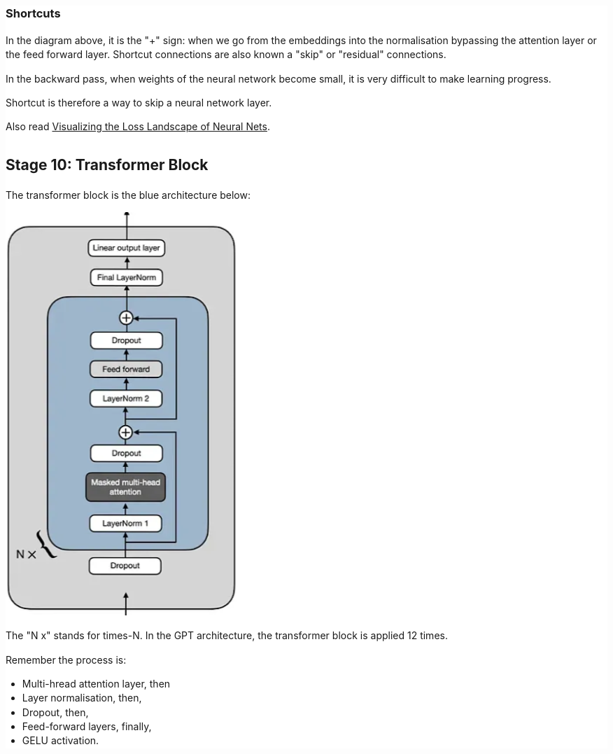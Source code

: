 ### Shortcuts

In the diagram above, it is the "+" sign: when we go from the embeddings into the normalisation bypassing the attention layer or the feed forward layer.
Shortcut connections are also known a "skip" or "residual" connections.

In the backward pass, when weights of the neural network become small, it is very difficult to make learning progress.

Shortcut is therefore a way to skip a neural network layer.

Also read [Visualizing the Loss Landscape of Neural Nets](https://arxiv.org/abs/1712.09913).

## Stage 10: Transformer Block

The transformer block is the blue architecture below:

![LLM Architecture](./images/llm-arch.png)

The "N x" stands for times-N. In the GPT architecture, the transformer block is applied 12 times.

Remember the process is:

- Multi-hread attention layer, then
- Layer normalisation, then,
- Dropout, then,
- Feed-forward layers, finally,
- GELU activation.
